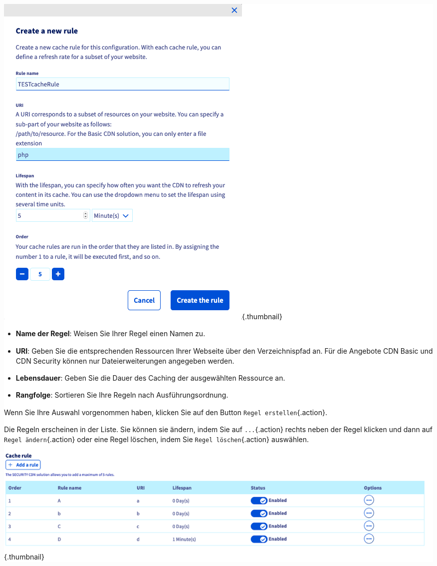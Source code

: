 ![CDN](/pages/assets/screens/control_panel/product-selection/web-cloud/web-hosting/cdn/sharedcdn-create-cache-rule.png){.thumbnail}

- **Name der Regel**: Weisen Sie Ihrer Regel einen Namen zu.

- **URI**: Geben Sie die entsprechenden Ressourcen Ihrer Webseite über den Verzeichnispfad an. Für die Angebote CDN Basic und CDN Security können nur Dateierweiterungen angegeben werden.

- **Lebensdauer**: Geben Sie die Dauer des Caching der ausgewählten Ressource an.

- **Rangfolge**: Sortieren Sie Ihre Regeln nach Ausführungsordnung.

Wenn Sie Ihre Auswahl vorgenommen haben, klicken Sie auf den Button `Regel erstellen`{.action}.

Die Regeln erscheinen in der Liste. Sie können sie ändern, indem Sie auf `...`{.action} rechts neben der Regel klicken und dann auf `Regel ändern`{.action} oder eine Regel löschen, indem Sie `Regel löschen`{.action} auswählen.

![CDN](/pages/assets/screens/control_panel/product-selection/web-cloud/web-hosting/cdn/sharedcdn-cache-rules.png){.thumbnail}
